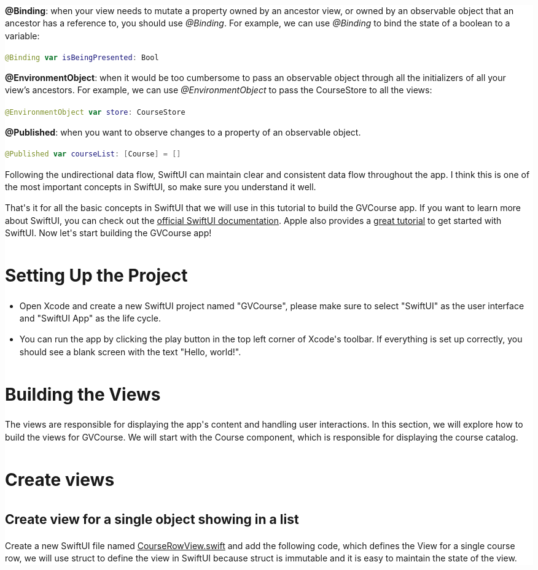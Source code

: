 **@Binding**: when your view needs to mutate a property owned by an ancestor view, or owned by an observable object that an ancestor has a reference to, you should use *@Binding*. For example, we can use *@Binding* to bind the state of a boolean to a variable:

```swift
@Binding var isBeingPresented: Bool
```

**@EnvironmentObject**: when it would be too cumbersome to pass an observable object through all the initializers of all your view’s ancestors. For example, we can use *@EnvironmentObject* to pass the CourseStore to all the views:

```swift
@EnvironmentObject var store: CourseStore
```

**@Published**: when you want to observe changes to a property of an observable object.

```swift
@Published var courseList: [Course] = []
```

Following the undirectional data flow, SwiftUI can maintain clear and consistent data flow throughout the app. I think this is one of the most important concepts in SwiftUI, so make sure you understand it well.

That's it for all the basic concepts in SwiftUI that we will use in this tutorial to build the GVCourse app. If you want to learn more about SwiftUI, you can check out the [official SwiftUI documentation](https://developer.apple.com/documentation/swiftui). Apple also provides a [great tutorial](https://developer.apple.com/tutorials/swiftui) to get started with SwiftUI. Now let's start building the GVCourse app!

# Setting Up the Project

- Open Xcode and create a new SwiftUI project named "GVCourse", please make sure to select "SwiftUI" as the user interface and "SwiftUI App" as the life cycle.

- You can run the app by clicking the play button in the top left corner of Xcode's toolbar. If everything is set up correctly, you should see a blank screen with the text "Hello, world!".

# Building the Views

The views are responsible for displaying the app's content and handling user interactions. In this section, we will explore how to build the views for GVCourse. We will start with the Course component, which is responsible for displaying the course catalog.

# Create views

## Create view for a single object showing in a list

Create a new SwiftUI file named [CourseRowView.swift](https://github.com/minhtran241/gvcourses/blob/main/GVCourses/Views/Courses/CourseRowView.swift) and add the following code, which defines the View for a single course row, we will use struct to define the view in SwiftUI because struct is immutable and it is easy to maintain the state of the view.
